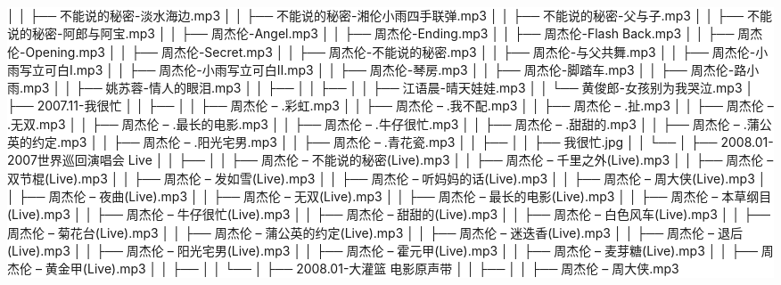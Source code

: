 │   │   ├── 不能说的秘密-淡水海边.mp3
│   │   ├── 不能说的秘密-湘伦小雨四手联弹.mp3
│   │   ├── 不能说的秘密-父与子.mp3
│   │   ├── 不能说的秘密-阿郎与阿宝.mp3
│   │   ├── 周杰伦-Angel.mp3
│   │   ├── 周杰伦-Ending.mp3
│   │   ├── 周杰伦-Flash Back.mp3
│   │   ├── 周杰伦-Opening.mp3
│   │   ├── 周杰伦-Secret.mp3
│   │   ├── 周杰伦-不能说的秘密.mp3
│   │   ├── 周杰伦-与父共舞.mp3
│   │   ├── 周杰伦-小雨写立可白Ⅰ.mp3
│   │   ├── 周杰伦-小雨写立可白Ⅱ.mp3
│   │   ├── 周杰伦-琴房.mp3
│   │   ├── 周杰伦-脚踏车.mp3
│   │   ├── 周杰伦-路小雨.mp3
│   │   ├── 姚苏蓉-情人的眼泪.mp3
│   │   ├──
│   │   ├──
│   │   ├── 江语晨-晴天娃娃.mp3
│   │   └── 黄俊郎-女孩别为我哭泣.mp3
│   ├── 2007.11-我很忙
│   │   ├──
│   │   ├── 周杰伦 – .彩虹.mp3
│   │   ├── 周杰伦 – .我不配.mp3
│   │   ├── 周杰伦 – .扯.mp3
│   │   ├── 周杰伦 – .无双.mp3
│   │   ├── 周杰伦 – .最长的电影.mp3
│   │   ├── 周杰伦 – .牛仔很忙.mp3
│   │   ├── 周杰伦 – .甜甜的.mp3
│   │   ├── 周杰伦 – .蒲公英的约定.mp3
│   │   ├── 周杰伦 – .阳光宅男.mp3
│   │   ├── 周杰伦 – .青花瓷.mp3
│   │   ├──
│   │   ├── 我很忙.jpg
│   │   └──
│   ├── 2008.01-2007世界巡回演唱会 Live
│   │   ├──
│   │   ├── 周杰伦 – 不能说的秘密(Live).mp3
│   │   ├── 周杰伦 – 千里之外(Live).mp3
│   │   ├── 周杰伦 – 双节棍(Live).mp3
│   │   ├── 周杰伦 – 发如雪(Live).mp3
│   │   ├── 周杰伦 – 听妈妈的话(Live).mp3
│   │   ├── 周杰伦 – 周大侠(Live).mp3
│   │   ├── 周杰伦 – 夜曲(Live).mp3
│   │   ├── 周杰伦 – 无双(Live).mp3
│   │   ├── 周杰伦 – 最长的电影(Live).mp3
│   │   ├── 周杰伦 – 本草纲目(Live).mp3
│   │   ├── 周杰伦 – 牛仔很忙(Live).mp3
│   │   ├── 周杰伦 – 甜甜的(Live).mp3
│   │   ├── 周杰伦 – 白色风车(Live).mp3
│   │   ├── 周杰伦 – 菊花台(Live).mp3
│   │   ├── 周杰伦 – 蒲公英的约定(Live).mp3
│   │   ├── 周杰伦 – 迷迭香(Live).mp3
│   │   ├── 周杰伦 – 退后(Live).mp3
│   │   ├── 周杰伦 – 阳光宅男(Live).mp3
│   │   ├── 周杰伦 – 霍元甲(Live).mp3
│   │   ├── 周杰伦 – 麦芽糖(Live).mp3
│   │   ├── 周杰伦 – 黄金甲(Live).mp3
│   │   ├──
│   │   └──
│   ├── 2008.01-大灌篮 电影原声带
│   │   ├──
│   │   ├── 周杰伦 – 周大侠.mp3